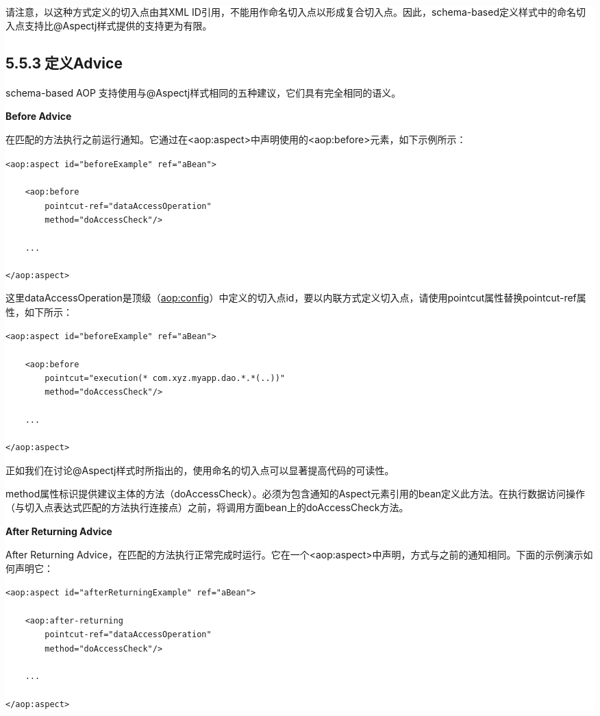 请注意，以这种方式定义的切入点由其XML ID引用，不能用作命名切入点以形成复合切入点。因此，schema-based定义样式中的命名切入点支持比@Aspectj样式提供的支持更为有限。

## 5.5.3 定义Advice

schema-based AOP 支持使用与@Aspectj样式相同的五种建议，它们具有完全相同的语义。

**Before Advice**

在匹配的方法执行之前运行通知。它通过在&lt;aop:aspect>中声明使用的&lt;aop:before>元素，如下示例所示：

~~~
<aop:aspect id="beforeExample" ref="aBean">

    <aop:before
        pointcut-ref="dataAccessOperation"
        method="doAccessCheck"/>

    ...

</aop:aspect>
~~~

这里dataAccessOperation是顶级（<aop:config>）中定义的切入点id，要以内联方式定义切入点，请使用pointcut属性替换pointcut-ref属性，如下所示：

~~~
<aop:aspect id="beforeExample" ref="aBean">

    <aop:before
        pointcut="execution(* com.xyz.myapp.dao.*.*(..))"
        method="doAccessCheck"/>

    ...

</aop:aspect>
~~~

正如我们在讨论@Aspectj样式时所指出的，使用命名的切入点可以显著提高代码的可读性。

method属性标识提供建议主体的方法（doAccessCheck）。必须为包含通知的Aspect元素引用的bean定义此方法。在执行数据访问操作（与切入点表达式匹配的方法执行连接点）之前，将调用方面bean上的doAccessCheck方法。

**After Returning Advice**

After Returning Advice，在匹配的方法执行正常完成时运行。它在一个&lt;aop:aspect>中声明，方式与之前的通知相同。下面的示例演示如何声明它：

~~~
<aop:aspect id="afterReturningExample" ref="aBean">

    <aop:after-returning
        pointcut-ref="dataAccessOperation"
        method="doAccessCheck"/>

    ...

</aop:aspect>
~~~
